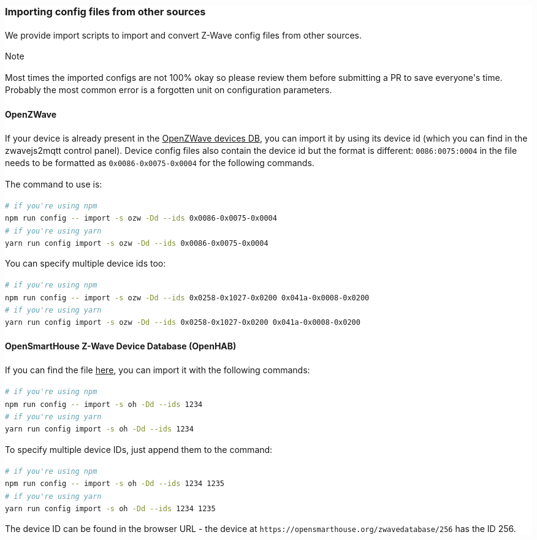 ### Importing config files from other sources

We provide import scripts to import and convert Z-Wave config files from other sources.

> [!NOTE]
> Most times the imported configs are not 100% okay so please review them before submitting a PR to save everyone's time.
> Probably the most common error is a forgotten unit on configuration parameters.

#### OpenZWave

If your device is already present in the [OpenZWave devices DB](https://github.com/OpenZWave/open-zwave/tree/master/config), you can import it by using its device id (which you can find in the zwavejs2mqtt control panel). Device config files also contain the device id but the format is different: `0086:0075:0004` in the file needs to be formatted as `0x0086-0x0075-0x0004` for the following commands.

The command to use is:

```bash
# if you're using npm
npm run config -- import -s ozw -Dd --ids 0x0086-0x0075-0x0004
# if you're using yarn
yarn run config import -s ozw -Dd --ids 0x0086-0x0075-0x0004
```

You can specify multiple device ids too:

```bash
# if you're using npm
npm run config -- import -s ozw -Dd --ids 0x0258-0x1027-0x0200 0x041a-0x0008-0x0200
# if you're using yarn
yarn run config import -s ozw -Dd --ids 0x0258-0x1027-0x0200 0x041a-0x0008-0x0200
```

#### OpenSmartHouse Z-Wave Device Database (OpenHAB)

If you can find the file [here](https://opensmarthouse.org/zwavedatabase/), you can import it with the following commands:

```bash
# if you're using npm
npm run config -- import -s oh -Dd --ids 1234
# if you're using yarn
yarn run config import -s oh -Dd --ids 1234
```

To specify multiple device IDs, just append them to the command:

```bash
# if you're using npm
npm run config -- import -s oh -Dd --ids 1234 1235
# if you're using yarn
yarn run config import -s oh -Dd --ids 1234 1235
```

The device ID can be found in the browser URL - the device at `https://opensmarthouse.org/zwavedatabase/256` has the ID 256.
